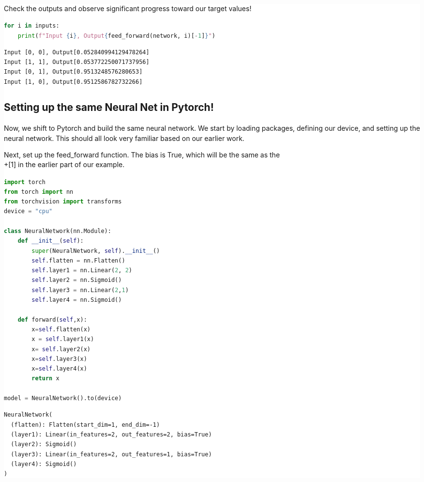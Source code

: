 Check the outputs and observe significant progress toward our target values! 


```python
for i in inputs:
    print(f"Input {i}, Output{feed_forward(network, i)[-1]}")
```

    Input [0, 0], Output[0.052840994129478264]
    Input [1, 1], Output[0.053772250071737956]
    Input [0, 1], Output[0.9513248576280653]
    Input [1, 0], Output[0.9512586782732266]
    

## Setting up the same Neural Net in Pytorch!

Now, we shift to Pytorch and build the same neural network. We start by loading packages, defining our device, and setting up the neural network. This should all look very familiar based on our earlier work.

Next, set up the feed_forward function. The bias is True, which will be the same as the  
$+[1]$ in the earlier part of our example. 


```python
import torch
from torch import nn
from torchvision import transforms
device = "cpu"

class NeuralNetwork(nn.Module):
    def __init__(self):
        super(NeuralNetwork, self).__init__()
        self.flatten = nn.Flatten()
        self.layer1 = nn.Linear(2, 2)
        self.layer2 = nn.Sigmoid()
        self.layer3 = nn.Linear(2,1)
        self.layer4 = nn.Sigmoid()

    def forward(self,x):
        x=self.flatten(x)
        x = self.layer1(x)
        x= self.layer2(x)
        x=self.layer3(x)
        x=self.layer4(x)
        return x

model = NeuralNetwork().to(device)

```

    NeuralNetwork(
      (flatten): Flatten(start_dim=1, end_dim=-1)
      (layer1): Linear(in_features=2, out_features=2, bias=True)
      (layer2): Sigmoid()
      (layer3): Linear(in_features=2, out_features=1, bias=True)
      (layer4): Sigmoid()
    )
    